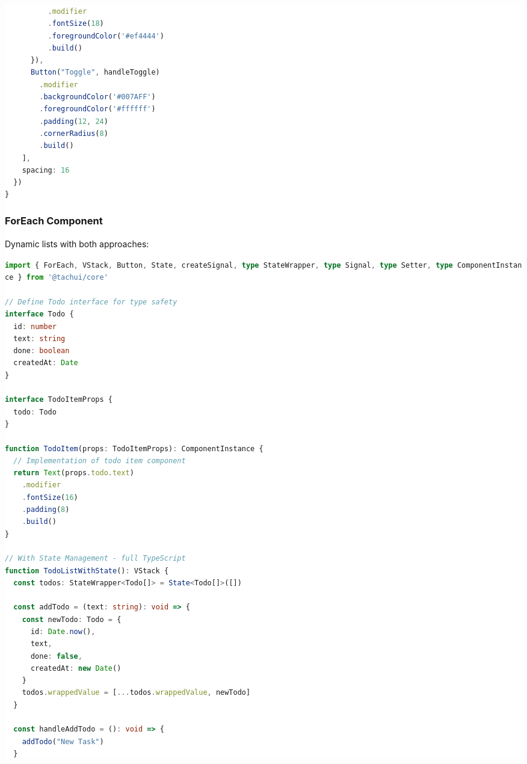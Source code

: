```typescript
          .modifier
          .fontSize(18)
          .foregroundColor('#ef4444')
          .build()
      }),
      Button("Toggle", handleToggle)
        .modifier
        .backgroundColor('#007AFF')
        .foregroundColor('#ffffff')
        .padding(12, 24)
        .cornerRadius(8)
        .build()
    ],
    spacing: 16
  })
}
```

### ForEach Component
Dynamic lists with both approaches:

```typescript
import { ForEach, VStack, Button, State, createSignal, type StateWrapper, type Signal, type Setter, type ComponentInstance } from '@tachui/core'

// Define Todo interface for type safety
interface Todo {
  id: number
  text: string
  done: boolean
  createdAt: Date
}

interface TodoItemProps {
  todo: Todo
}

function TodoItem(props: TodoItemProps): ComponentInstance {
  // Implementation of todo item component
  return Text(props.todo.text)
    .modifier
    .fontSize(16)
    .padding(8)
    .build()
}

// With State Management - full TypeScript
function TodoListWithState(): VStack {
  const todos: StateWrapper<Todo[]> = State<Todo[]>([])
  
  const addTodo = (text: string): void => {
    const newTodo: Todo = {
      id: Date.now(),
      text,
      done: false,
      createdAt: new Date()
    }
    todos.wrappedValue = [...todos.wrappedValue, newTodo]
  }
  
  const handleAddTodo = (): void => {
    addTodo("New Task")
  }
```